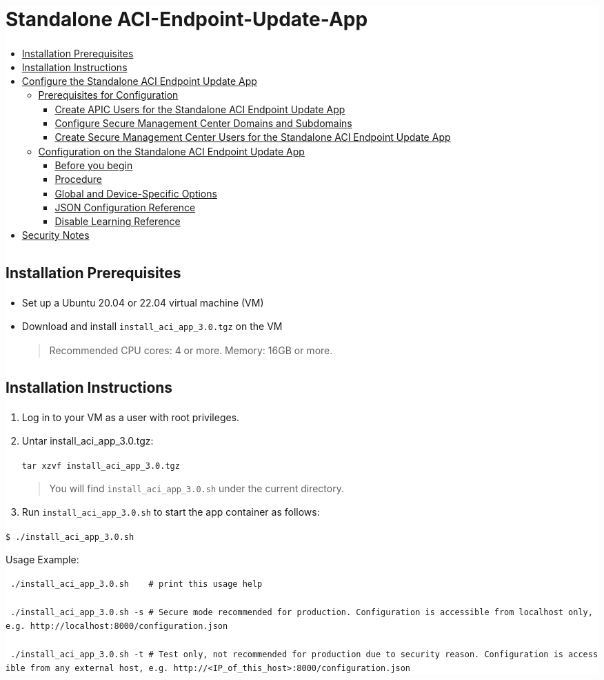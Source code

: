 # Standalone ACI-Endpoint-Update-App

- [Installation Prerequisites](#prereq)
- [Installation Instructions](#instructions)
- [Configure the Standalone ACI Endpoint Update App](#configuration-steps)
  - [Prerequisites for Configuration](#prerequisites)
    - [Create APIC Users for the Standalone ACI Endpoint Update App](#create-apic-users)
    - [Configure Secure Management Center Domains and Subdomains](#configure-fmc-domains)
    - [Create Secure Management Center Users for the Standalone ACI Endpoint Update App](#create-fmc-users)
  - [Configuration on the Standalone ACI Endpoint Update App](#configuration-on-the-app)
    - [Before you begin](#before-you-begin)
    - [Procedure](#procedure-of-config)
    - [Global and Device-Specific Options](#global-and-device-options)
    - [JSON Configuration Reference](#json-configuration-reference)
    - [Disable Learning Reference](#disable-learning-reference)
- [Security Notes](#security-notes)

<a name="prereq"></a>
## Installation Prerequisites

* Set up a Ubuntu 20.04 or 22.04 virtual machine (VM)
* Download and install `install_aci_app_3.0.tgz` on the VM

  > Recommended CPU cores: 4 or more. Memory: 16GB or more.

<a name="instructions"></a>
## Installation Instructions

1. Log in to your VM as a user with root privileges.

2. Untar install_aci_app_3.0.tgz:
  
   ```
   tar xzvf install_aci_app_3.0.tgz
   ```

   > You will find `install_aci_app_3.0.sh` under the current directory.

3. Run `install_aci_app_3.0.sh` to start the app container as follows:
  
  ```
  $ ./install_aci_app_3.0.sh  
 ```
   
Usage Example:
   
     ./install_aci_app_3.0.sh    # print this usage help
   
     ./install_aci_app_3.0.sh -s # Secure mode recommended for production. Configuration is accessible from localhost only, e.g. http://localhost:8000/configuration.json
   
     ./install_aci_app_3.0.sh -t # Test only, not recommended for production due to security reason. Configuration is accessible from any external host, e.g. http://<IP_of_this_host>:8000/configuration.json
   